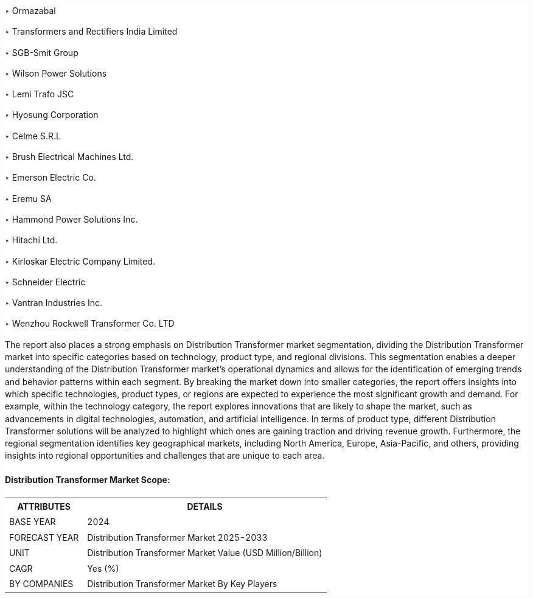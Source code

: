 ‣ Ormazabal 

‣ Transformers and Rectifiers India Limited 

‣ SGB-Smit Group 

‣ Wilson Power Solutions 

‣ Lemi Trafo JSC 

‣ Hyosung Corporation 

‣ Celme S.R.L 

‣ Brush Electrical Machines Ltd. 

‣ Emerson Electric Co. 

‣ Eremu SA 

‣ Hammond Power Solutions Inc. 

‣ Hitachi Ltd. 

‣ Kirloskar Electric Company Limited. 

‣ Schneider Electric 

‣ Vantran Industries Inc. 

‣ Wenzhou Rockwell Transformer Co. LTD

The report also places a strong emphasis on Distribution Transformer market segmentation, dividing the Distribution Transformer market into specific categories based on technology, product type, and regional divisions. This segmentation enables a deeper understanding of the Distribution Transformer market’s operational dynamics and allows for the identification of emerging trends and behavior patterns within each segment. By breaking the market down into smaller categories, the report offers insights into which specific technologies, product types, or regions are expected to experience the most significant growth and demand. For example, within the technology category, the report explores innovations that are likely to shape the market, such as advancements in digital technologies, automation, and artificial intelligence. In terms of product type, different Distribution Transformer solutions will be analyzed to highlight which ones are gaining traction and driving revenue growth. Furthermore, the regional segmentation identifies key geographical markets, including North America, Europe, Asia-Pacific, and others, providing insights into regional opportunities and challenges that are unique to each area.

<h4>Distribution Transformer Market Scope:</h4>
<table>
<tr>
<th>ATTRIBUTES</th>
<th>DETAILS</th>
</tr>
<tr>
<td>BASE YEAR</td>
<td>2024</td>
</tr>
<tr>
<td>FORECAST YEAR</td>
<td>Distribution Transformer Market 2025-2033</td>
</tr>
<tr>
<td>UNIT</td>
<td>Distribution Transformer Market Value (USD Million/Billion)</td>
<tr>
<td>CAGR</td>
<td>Yes (%)</td>
</tr>
</tr>
<tr>
<td>BY COMPANIES</td>
<td>Distribution Transformer Market By Key Players</td>